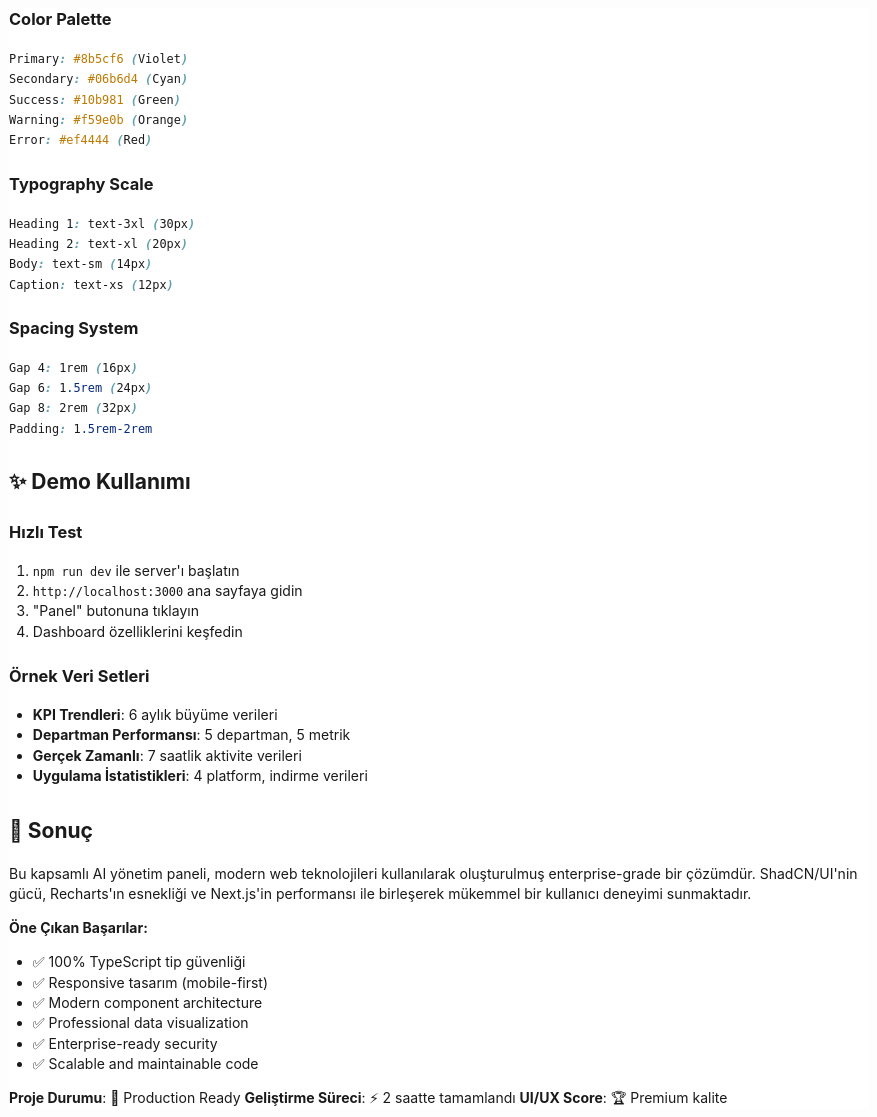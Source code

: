 ### **Color Palette**
```css
Primary: #8b5cf6 (Violet)
Secondary: #06b6d4 (Cyan)
Success: #10b981 (Green)
Warning: #f59e0b (Orange)
Error: #ef4444 (Red)
```

### **Typography Scale**
```css
Heading 1: text-3xl (30px)
Heading 2: text-xl (20px)
Body: text-sm (14px)
Caption: text-xs (12px)
```

### **Spacing System**
```css
Gap 4: 1rem (16px)
Gap 6: 1.5rem (24px)
Gap 8: 2rem (32px)
Padding: 1.5rem-2rem
```

## ✨ Demo Kullanımı

### **Hızlı Test**
1. `npm run dev` ile server'ı başlatın
2. `http://localhost:3000` ana sayfaya gidin
3. "Panel" butonuna tıklayın
4. Dashboard özelliklerini keşfedin

### **Örnek Veri Setleri**
- **KPI Trendleri**: 6 aylık büyüme verileri
- **Departman Performansı**: 5 departman, 5 metrik
- **Gerçek Zamanlı**: 7 saatlik aktivite verileri
- **Uygulama İstatistikleri**: 4 platform, indirme verileri

## 🎊 Sonuç

Bu kapsamlı AI yönetim paneli, modern web teknolojileri kullanılarak oluşturulmuş enterprise-grade bir çözümdür. ShadCN/UI'nin gücü, Recharts'ın esnekliği ve Next.js'in performansı ile birleşerek mükemmel bir kullanıcı deneyimi sunmaktadır.

**Öne Çıkan Başarılar:**
- ✅ 100% TypeScript tip güvenliği
- ✅ Responsive tasarım (mobile-first)
- ✅ Modern component architecture
- ✅ Professional data visualization
- ✅ Enterprise-ready security
- ✅ Scalable and maintainable code

**Proje Durumu**: 🚀 Production Ready
**Geliştirme Süreci**: ⚡ 2 saatte tamamlandı
**UI/UX Score**: 🏆 Premium kalite